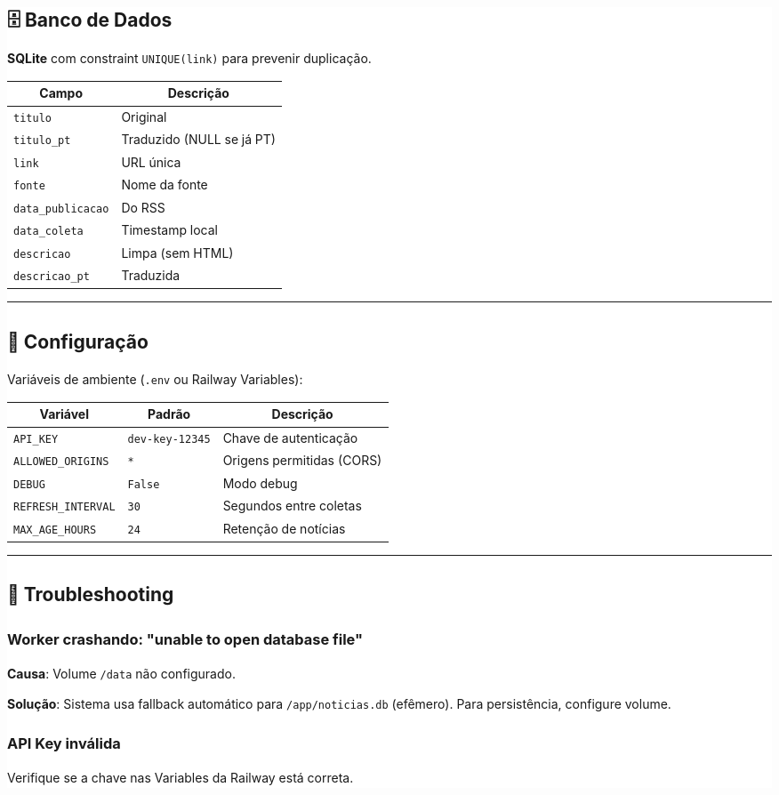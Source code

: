 ## 🗄️ Banco de Dados

**SQLite** com constraint `UNIQUE(link)` para prevenir duplicação.

| Campo | Descrição |
|-------|-----------|
| `titulo` | Original |
| `titulo_pt` | Traduzido (NULL se já PT) |
| `link` | URL única |
| `fonte` | Nome da fonte |
| `data_publicacao` | Do RSS |
| `data_coleta` | Timestamp local |
| `descricao` | Limpa (sem HTML) |
| `descricao_pt` | Traduzida |

---

## 🔧 Configuração

Variáveis de ambiente (`.env` ou Railway Variables):

| Variável | Padrão | Descrição |
|----------|--------|-----------|
| `API_KEY` | `dev-key-12345` | Chave de autenticação |
| `ALLOWED_ORIGINS` | `*` | Origens permitidas (CORS) |
| `DEBUG` | `False` | Modo debug |
| `REFRESH_INTERVAL` | `30` | Segundos entre coletas |
| `MAX_AGE_HOURS` | `24` | Retenção de notícias |

---

## 🐛 Troubleshooting

### Worker crashando: "unable to open database file"

**Causa**: Volume `/data` não configurado.

**Solução**: Sistema usa fallback automático para `/app/noticias.db` (efêmero). Para persistência, configure volume.

### API Key inválida

Verifique se a chave nas Variables da Railway está correta.
